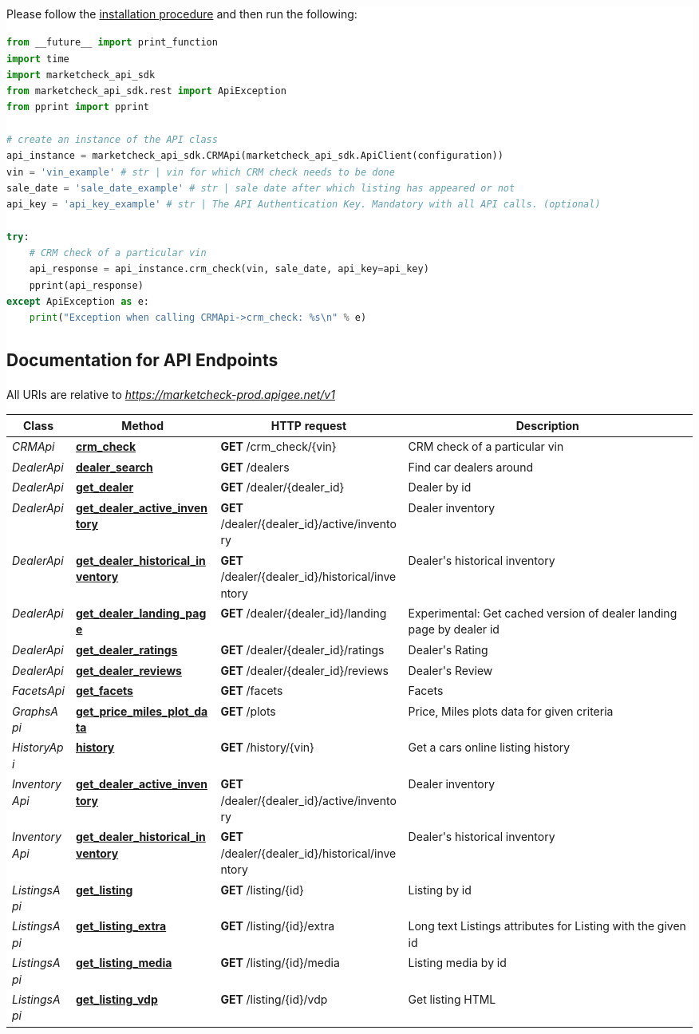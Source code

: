 Please follow the [installation procedure](#installation--usage) and then run the following:

```python
from __future__ import print_function
import time
import marketcheck_api_sdk
from marketcheck_api_sdk.rest import ApiException
from pprint import pprint

# create an instance of the API class
api_instance = marketcheck_api_sdk.CRMApi(marketcheck_api_sdk.ApiClient(configuration))
vin = 'vin_example' # str | vin for which CRM check needs to be done
sale_date = 'sale_date_example' # str | sale date after which listing has appeared or not
api_key = 'api_key_example' # str | The API Authentication Key. Mandatory with all API calls. (optional)

try:
    # CRM check of a particular vin
    api_response = api_instance.crm_check(vin, sale_date, api_key=api_key)
    pprint(api_response)
except ApiException as e:
    print("Exception when calling CRMApi->crm_check: %s\n" % e)

```

## Documentation for API Endpoints

All URIs are relative to *https://marketcheck-prod.apigee.net/v1*

Class | Method | HTTP request | Description
------------ | ------------- | ------------- | -------------
*CRMApi* | [**crm_check**](docs/CRMApi.md#crm_check) | **GET** /crm_check/{vin} | CRM check of a particular vin
*DealerApi* | [**dealer_search**](docs/DealerApi.md#dealer_search) | **GET** /dealers | Find car dealers around
*DealerApi* | [**get_dealer**](docs/DealerApi.md#get_dealer) | **GET** /dealer/{dealer_id} | Dealer by id
*DealerApi* | [**get_dealer_active_inventory**](docs/DealerApi.md#get_dealer_active_inventory) | **GET** /dealer/{dealer_id}/active/inventory | Dealer inventory
*DealerApi* | [**get_dealer_historical_inventory**](docs/DealerApi.md#get_dealer_historical_inventory) | **GET** /dealer/{dealer_id}/historical/inventory | Dealer&#39;s historical inventory
*DealerApi* | [**get_dealer_landing_page**](docs/DealerApi.md#get_dealer_landing_page) | **GET** /dealer/{dealer_id}/landing | Experimental: Get cached version of dealer landing page by dealer id
*DealerApi* | [**get_dealer_ratings**](docs/DealerApi.md#get_dealer_ratings) | **GET** /dealer/{dealer_id}/ratings | Dealer&#39;s Rating
*DealerApi* | [**get_dealer_reviews**](docs/DealerApi.md#get_dealer_reviews) | **GET** /dealer/{dealer_id}/reviews | Dealer&#39;s Review
*FacetsApi* | [**get_facets**](docs/FacetsApi.md#get_facets) | **GET** /facets | Facets
*GraphsApi* | [**get_price_miles_plot_data**](docs/GraphsApi.md#get_price_miles_plot_data) | **GET** /plots | Price, Miles plots data for given criteria
*HistoryApi* | [**history**](docs/HistoryApi.md#history) | **GET** /history/{vin} | Get a cars online listing history
*InventoryApi* | [**get_dealer_active_inventory**](docs/InventoryApi.md#get_dealer_active_inventory) | **GET** /dealer/{dealer_id}/active/inventory | Dealer inventory
*InventoryApi* | [**get_dealer_historical_inventory**](docs/InventoryApi.md#get_dealer_historical_inventory) | **GET** /dealer/{dealer_id}/historical/inventory | Dealer&#39;s historical inventory
*ListingsApi* | [**get_listing**](docs/ListingsApi.md#get_listing) | **GET** /listing/{id} | Listing by id
*ListingsApi* | [**get_listing_extra**](docs/ListingsApi.md#get_listing_extra) | **GET** /listing/{id}/extra | Long text Listings attributes for Listing with the given id
*ListingsApi* | [**get_listing_media**](docs/ListingsApi.md#get_listing_media) | **GET** /listing/{id}/media | Listing media by id
*ListingsApi* | [**get_listing_vdp**](docs/ListingsApi.md#get_listing_vdp) | **GET** /listing/{id}/vdp | Get listing HTML